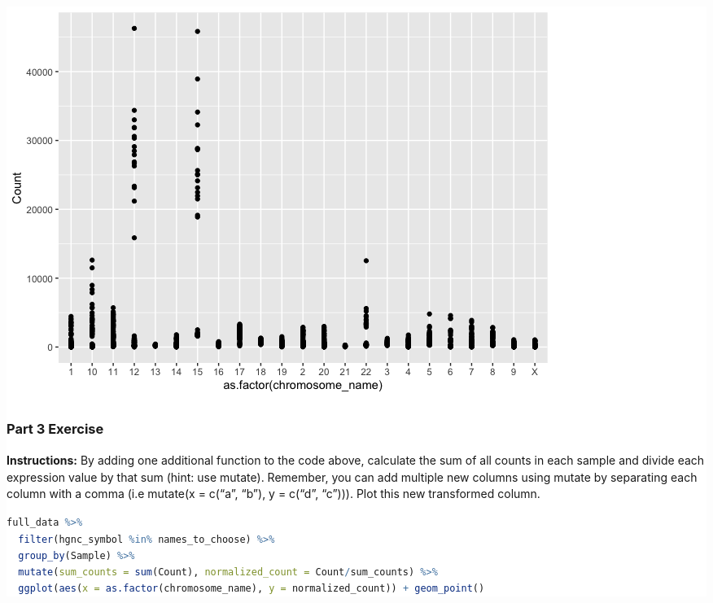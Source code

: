 ![](seminar03_files/figure-gfm/plot-1.png)

### Part 3 Exercise

**Instructions:** By adding one additional function to the code above,
calculate the sum of all counts in each sample and divide each
expression value by that sum (hint: use mutate). Remember, you can add
multiple new columns using mutate by separating each column with a comma
(i.e mutate(x = c(“a”, “b”), y = c(“d”, “c”))). Plot this new
transformed column.

``` r
full_data %>%
  filter(hgnc_symbol %in% names_to_choose) %>%
  group_by(Sample) %>%
  mutate(sum_counts = sum(Count), normalized_count = Count/sum_counts) %>%
  ggplot(aes(x = as.factor(chromosome_name), y = normalized_count)) + geom_point()
```
